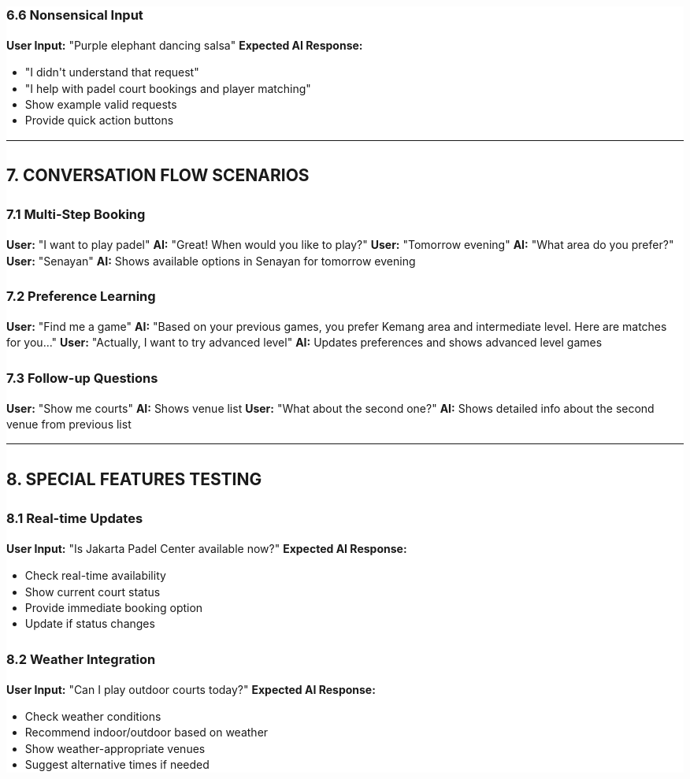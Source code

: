 ### 6.6 Nonsensical Input
**User Input:** "Purple elephant dancing salsa"
**Expected AI Response:**
- "I didn't understand that request"
- "I help with padel court bookings and player matching"
- Show example valid requests
- Provide quick action buttons

---

## 7. CONVERSATION FLOW SCENARIOS

### 7.1 Multi-Step Booking
**User:** "I want to play padel"
**AI:** "Great! When would you like to play?"
**User:** "Tomorrow evening"
**AI:** "What area do you prefer?"
**User:** "Senayan"
**AI:** Shows available options in Senayan for tomorrow evening

### 7.2 Preference Learning
**User:** "Find me a game"
**AI:** "Based on your previous games, you prefer Kemang area and intermediate level. Here are matches for you..."
**User:** "Actually, I want to try advanced level"
**AI:** Updates preferences and shows advanced level games

### 7.3 Follow-up Questions
**User:** "Show me courts"
**AI:** Shows venue list
**User:** "What about the second one?"
**AI:** Shows detailed info about the second venue from previous list

---

## 8. SPECIAL FEATURES TESTING

### 8.1 Real-time Updates
**User Input:** "Is Jakarta Padel Center available now?"
**Expected AI Response:**
- Check real-time availability
- Show current court status
- Provide immediate booking option
- Update if status changes

### 8.2 Weather Integration
**User Input:** "Can I play outdoor courts today?"
**Expected AI Response:**
- Check weather conditions
- Recommend indoor/outdoor based on weather
- Show weather-appropriate venues
- Suggest alternative times if needed
